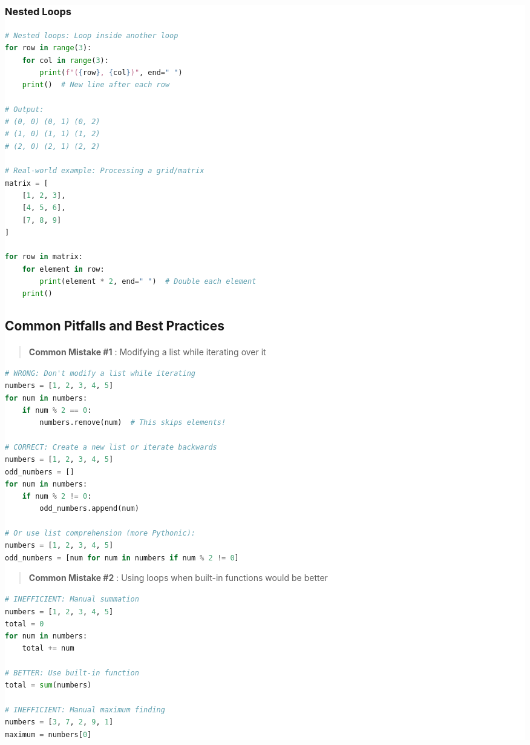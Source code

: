### Nested Loops

```python
# Nested loops: Loop inside another loop
for row in range(3):
    for col in range(3):
        print(f"({row}, {col})", end=" ")
    print()  # New line after each row

# Output:
# (0, 0) (0, 1) (0, 2)
# (1, 0) (1, 1) (1, 2)
# (2, 0) (2, 1) (2, 2)

# Real-world example: Processing a grid/matrix
matrix = [
    [1, 2, 3],
    [4, 5, 6],
    [7, 8, 9]
]

for row in matrix:
    for element in row:
        print(element * 2, end=" ")  # Double each element
    print()
```

## Common Pitfalls and Best Practices

> **Common Mistake #1** : Modifying a list while iterating over it

```python
# WRONG: Don't modify a list while iterating
numbers = [1, 2, 3, 4, 5]
for num in numbers:
    if num % 2 == 0:
        numbers.remove(num)  # This skips elements!

# CORRECT: Create a new list or iterate backwards
numbers = [1, 2, 3, 4, 5]
odd_numbers = []
for num in numbers:
    if num % 2 != 0:
        odd_numbers.append(num)

# Or use list comprehension (more Pythonic):
numbers = [1, 2, 3, 4, 5]
odd_numbers = [num for num in numbers if num % 2 != 0]
```

> **Common Mistake #2** : Using loops when built-in functions would be better

```python
# INEFFICIENT: Manual summation
numbers = [1, 2, 3, 4, 5]
total = 0
for num in numbers:
    total += num

# BETTER: Use built-in function
total = sum(numbers)

# INEFFICIENT: Manual maximum finding
numbers = [3, 7, 2, 9, 1]
maximum = numbers[0]
```